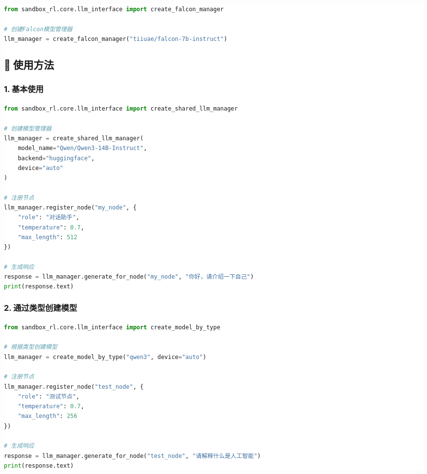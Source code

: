 ```python
from sandbox_rl.core.llm_interface import create_falcon_manager

# 创建Falcon模型管理器
llm_manager = create_falcon_manager("tiiuae/falcon-7b-instruct")
```

## 🔧 使用方法

### 1. 基本使用

```python
from sandbox_rl.core.llm_interface import create_shared_llm_manager

# 创建模型管理器
llm_manager = create_shared_llm_manager(
    model_name="Qwen/Qwen3-14B-Instruct",
    backend="huggingface",
    device="auto"
)

# 注册节点
llm_manager.register_node("my_node", {
    "role": "对话助手",
    "temperature": 0.7,
    "max_length": 512
})

# 生成响应
response = llm_manager.generate_for_node("my_node", "你好，请介绍一下自己")
print(response.text)
```

### 2. 通过类型创建模型

```python
from sandbox_rl.core.llm_interface import create_model_by_type

# 根据类型创建模型
llm_manager = create_model_by_type("qwen3", device="auto")

# 注册节点
llm_manager.register_node("test_node", {
    "role": "测试节点",
    "temperature": 0.7,
    "max_length": 256
})

# 生成响应
response = llm_manager.generate_for_node("test_node", "请解释什么是人工智能")
print(response.text)
```
